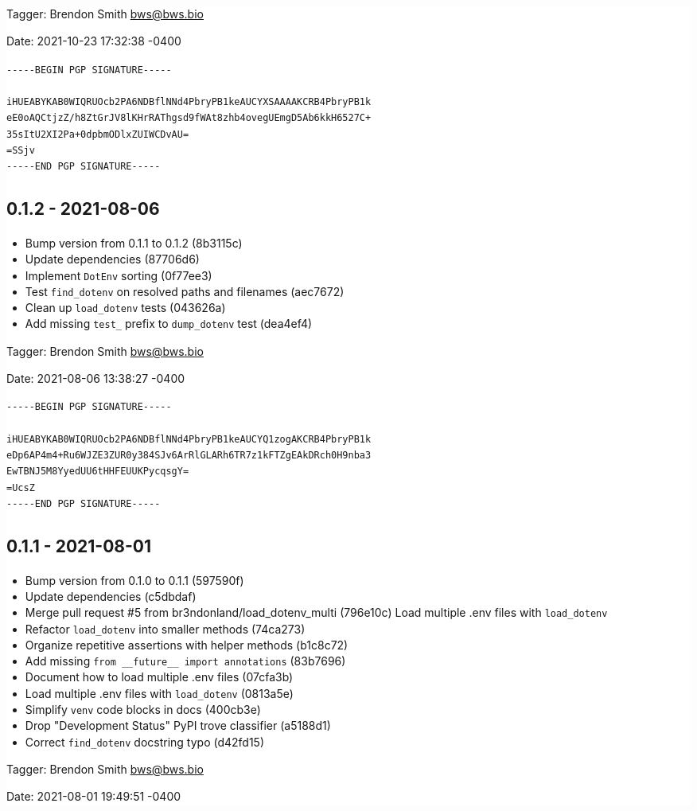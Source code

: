 Tagger: Brendon Smith <bws@bws.bio>

Date: 2021-10-23 17:32:38 -0400

```text
-----BEGIN PGP SIGNATURE-----

iHUEABYKAB0WIQRUOcb2PA6NDBflNNd4PbryPB1keAUCYXSAAAAKCRB4PbryPB1k
eE0oAQCtjzZ/h8ZtGrJV8lKHrRAThgsd9fWAt8zhb4ovegUEmgD5Ab6kkH6527C+
35sItU2XI2Pa+0dpbmODlxZUIWCDvAU=
=SSjv
-----END PGP SIGNATURE-----
```

## 0.1.2 - 2021-08-06

-   Bump version from 0.1.1 to 0.1.2 (8b3115c)
-   Update dependencies (87706d6)
-   Implement `DotEnv` sorting (0f77ee3)
-   Test `find_dotenv` on resolved paths and filenames (aec7672)
-   Clean up `load_dotenv` tests (043626a)
-   Add missing `test_` prefix to `dump_dotenv` test (dea4ef4)

Tagger: Brendon Smith <bws@bws.bio>

Date: 2021-08-06 13:38:27 -0400

```text
-----BEGIN PGP SIGNATURE-----

iHUEABYKAB0WIQRUOcb2PA6NDBflNNd4PbryPB1keAUCYQ1zogAKCRB4PbryPB1k
eDp6AP4m4+Ru6WJZE3ZUR0y384SJv6ArRlGLARh6TR7z1kFTZgEAkDRch0H9nba3
EwTBNJ5M8YyedUU6tHHFEUUKPycqsgY=
=UcsZ
-----END PGP SIGNATURE-----
```

## 0.1.1 - 2021-08-01

-   Bump version from 0.1.0 to 0.1.1 (597590f)
-   Update dependencies (c5dbdaf)
-   Merge pull request #5 from br3ndonland/load_dotenv_multi (796e10c)
    Load multiple .env files with `load_dotenv`
-   Refactor `load_dotenv` into smaller methods (74ca273)
-   Organize repetitive assertions with helper methods (b1c8c72)
-   Add missing `from __future__ import annotations` (83b7696)
-   Document how to load multiple .env files (07cfa3b)
-   Load multiple .env files with `load_dotenv` (0813a5e)
-   Simplify `venv` code blocks in docs (400cb3e)
-   Drop "Development Status" PyPI trove classifier (a5188d1)
-   Correct `find_dotenv` docstring typo (d42fd15)

Tagger: Brendon Smith <bws@bws.bio>

Date: 2021-08-01 19:49:51 -0400
